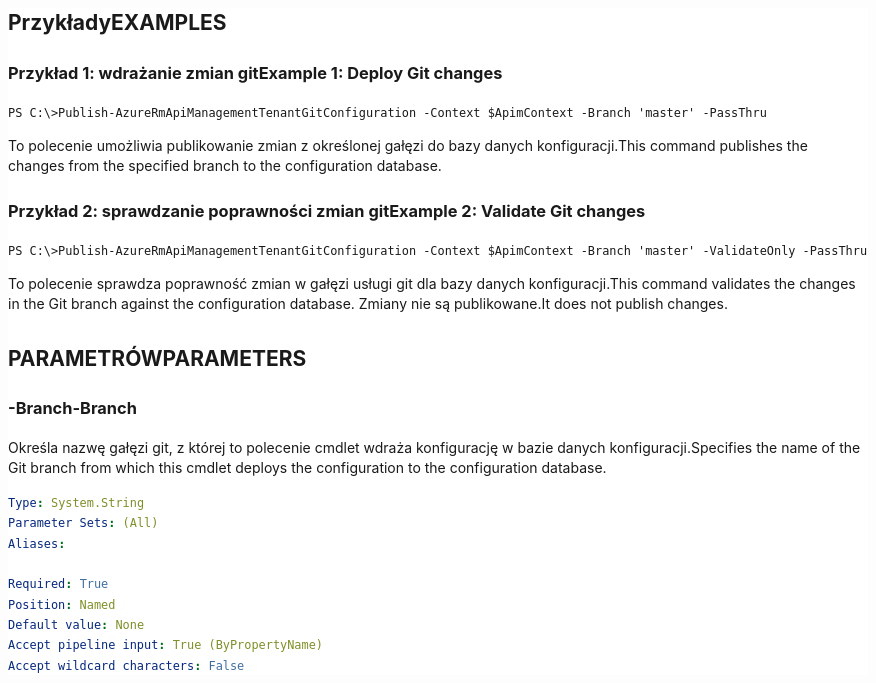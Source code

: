 ## <span data-ttu-id="9bc57-108">Przykłady</span><span class="sxs-lookup"><span data-stu-id="9bc57-108">EXAMPLES</span></span>

### <span data-ttu-id="9bc57-109">Przykład 1: wdrażanie zmian git</span><span class="sxs-lookup"><span data-stu-id="9bc57-109">Example 1: Deploy Git changes</span></span>
```
PS C:\>Publish-AzureRmApiManagementTenantGitConfiguration -Context $ApimContext -Branch 'master' -PassThru
```

<span data-ttu-id="9bc57-110">To polecenie umożliwia publikowanie zmian z określonej gałęzi do bazy danych konfiguracji.</span><span class="sxs-lookup"><span data-stu-id="9bc57-110">This command publishes the changes from the specified branch to the configuration database.</span></span>

### <span data-ttu-id="9bc57-111">Przykład 2: sprawdzanie poprawności zmian git</span><span class="sxs-lookup"><span data-stu-id="9bc57-111">Example 2: Validate Git changes</span></span>
```
PS C:\>Publish-AzureRmApiManagementTenantGitConfiguration -Context $ApimContext -Branch 'master' -ValidateOnly -PassThru
```

<span data-ttu-id="9bc57-112">To polecenie sprawdza poprawność zmian w gałęzi usługi git dla bazy danych konfiguracji.</span><span class="sxs-lookup"><span data-stu-id="9bc57-112">This command validates the changes in the Git branch against the configuration database.</span></span>
<span data-ttu-id="9bc57-113">Zmiany nie są publikowane.</span><span class="sxs-lookup"><span data-stu-id="9bc57-113">It does not publish changes.</span></span>

## <span data-ttu-id="9bc57-114">PARAMETRÓW</span><span class="sxs-lookup"><span data-stu-id="9bc57-114">PARAMETERS</span></span>

### <span data-ttu-id="9bc57-115">-Branch</span><span class="sxs-lookup"><span data-stu-id="9bc57-115">-Branch</span></span>
<span data-ttu-id="9bc57-116">Określa nazwę gałęzi git, z której to polecenie cmdlet wdraża konfigurację w bazie danych konfiguracji.</span><span class="sxs-lookup"><span data-stu-id="9bc57-116">Specifies the name of the Git branch from which this cmdlet deploys the configuration to the configuration database.</span></span>

```yaml
Type: System.String
Parameter Sets: (All)
Aliases: 

Required: True
Position: Named
Default value: None
Accept pipeline input: True (ByPropertyName)
Accept wildcard characters: False
```
